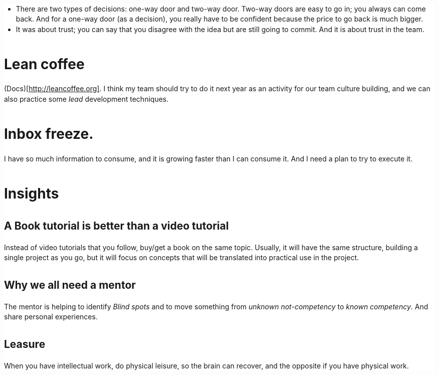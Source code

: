 - There are two types of decisions: one-way door and two-way door. Two-way doors are easy to go in;
  you always can come back. And for a one-way door (as a decision), you really have to be confident
  because the price to go back is much bigger.
- It was about trust; you can say that you disagree with the idea but are still going to commit. And
  it is about trust in the team.

# Lean coffee

(Docs)[http://leancoffee.org]. I think my team should try to do it next year as an activity for our
team culture building, and we can also practice some _lead_ development techniques.

# Inbox freeze.

I have so much information to consume, and it is growing faster than I can consume it. And I need a
plan to try to execute it.

# Insights

## A Book tutorial is better than a video tutorial

Instead of video tutorials that you follow, buy/get a book on the same topic. Usually, it will have
the same structure, building a single project as you go, but it will focus on concepts that will be
translated into practical use in the project.

## Why we all need a mentor

The mentor is helping to identify _Blind spots_ and to move something from _unknown not-competency_
to _known competency_. And share personal experiences.

## Leasure

When you have intellectual work, do physical leisure, so the brain can recover, and the opposite if
you have physical work.
